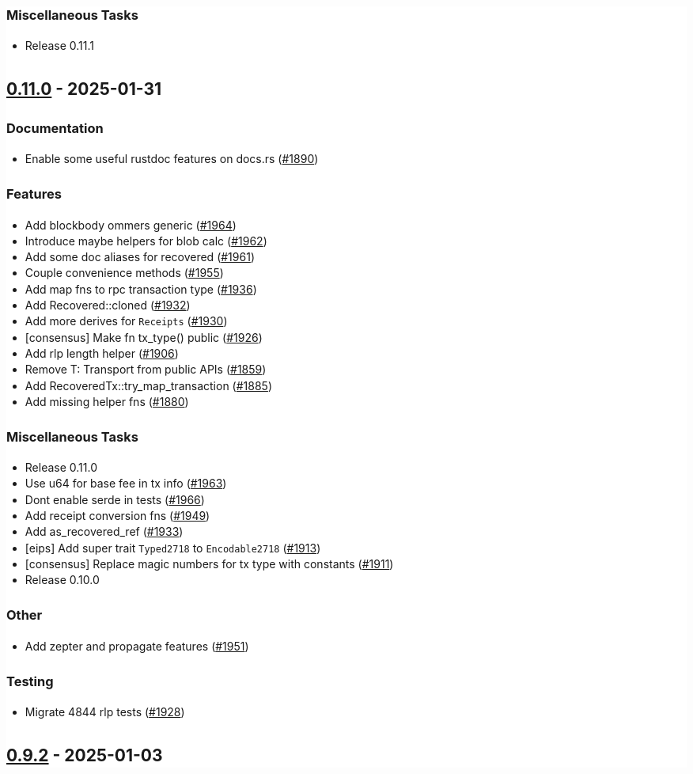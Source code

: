 ### Miscellaneous Tasks

- Release 0.11.1

## [0.11.0](https://github.com/alloy-rs/alloy/releases/tag/v0.11.0) - 2025-01-31

### Documentation

- Enable some useful rustdoc features on docs.rs ([#1890](https://github.com/alloy-rs/alloy/issues/1890))

### Features

- Add blockbody ommers generic ([#1964](https://github.com/alloy-rs/alloy/issues/1964))
- Introduce maybe helpers for blob calc ([#1962](https://github.com/alloy-rs/alloy/issues/1962))
- Add some doc aliases for recovered ([#1961](https://github.com/alloy-rs/alloy/issues/1961))
- Couple convenience methods ([#1955](https://github.com/alloy-rs/alloy/issues/1955))
- Add map fns to rpc transaction type ([#1936](https://github.com/alloy-rs/alloy/issues/1936))
- Add Recovered::cloned ([#1932](https://github.com/alloy-rs/alloy/issues/1932))
- Add more derives for `Receipts` ([#1930](https://github.com/alloy-rs/alloy/issues/1930))
- [consensus] Make fn tx_type() public ([#1926](https://github.com/alloy-rs/alloy/issues/1926))
- Add rlp length helper ([#1906](https://github.com/alloy-rs/alloy/issues/1906))
- Remove T: Transport from public APIs ([#1859](https://github.com/alloy-rs/alloy/issues/1859))
- Add RecoveredTx::try_map_transaction ([#1885](https://github.com/alloy-rs/alloy/issues/1885))
- Add missing helper fns ([#1880](https://github.com/alloy-rs/alloy/issues/1880))

### Miscellaneous Tasks

- Release 0.11.0
- Use u64 for base fee in tx info ([#1963](https://github.com/alloy-rs/alloy/issues/1963))
- Dont enable serde in tests ([#1966](https://github.com/alloy-rs/alloy/issues/1966))
- Add receipt conversion fns ([#1949](https://github.com/alloy-rs/alloy/issues/1949))
- Add as_recovered_ref ([#1933](https://github.com/alloy-rs/alloy/issues/1933))
- [eips] Add super trait `Typed2718` to `Encodable2718` ([#1913](https://github.com/alloy-rs/alloy/issues/1913))
- [consensus] Replace magic numbers for tx type with constants ([#1911](https://github.com/alloy-rs/alloy/issues/1911))
- Release 0.10.0

### Other

- Add zepter and propagate features ([#1951](https://github.com/alloy-rs/alloy/issues/1951))

### Testing

- Migrate 4844 rlp tests ([#1928](https://github.com/alloy-rs/alloy/issues/1928))

## [0.9.2](https://github.com/alloy-rs/alloy/releases/tag/v0.9.2) - 2025-01-03


[`alloy`]: https://crates.io/crates/alloy
[alloy]: https://crates.io/crates/alloy
[`alloy-core`]: https://crates.io/crates/alloy-core
[alloy-core]: https://crates.io/crates/alloy-core
[`alloy-consensus`]: https://crates.io/crates/alloy-consensus
[alloy-consensus]: https://crates.io/crates/alloy-consensus
[`alloy-contract`]: https://crates.io/crates/alloy-contract
[alloy-contract]: https://crates.io/crates/alloy-contract
[`alloy-eips`]: https://crates.io/crates/alloy-eips
[alloy-eips]: https://crates.io/crates/alloy-eips
[`alloy-genesis`]: https://crates.io/crates/alloy-genesis
[alloy-genesis]: https://crates.io/crates/alloy-genesis
[`alloy-json-rpc`]: https://crates.io/crates/alloy-json-rpc
[alloy-json-rpc]: https://crates.io/crates/alloy-json-rpc
[`alloy-network`]: https://crates.io/crates/alloy-network
[alloy-network]: https://crates.io/crates/alloy-network
[`alloy-node-bindings`]: https://crates.io/crates/alloy-node-bindings
[alloy-node-bindings]: https://crates.io/crates/alloy-node-bindings
[`alloy-provider`]: https://crates.io/crates/alloy-provider
[alloy-provider]: https://crates.io/crates/alloy-provider
[`alloy-pubsub`]: https://crates.io/crates/alloy-pubsub
[alloy-pubsub]: https://crates.io/crates/alloy-pubsub
[`alloy-rpc-client`]: https://crates.io/crates/alloy-rpc-client
[alloy-rpc-client]: https://crates.io/crates/alloy-rpc-client
[`alloy-rpc-types`]: https://crates.io/crates/alloy-rpc-types
[alloy-rpc-types]: https://crates.io/crates/alloy-rpc-types
[`alloy-rpc-types-anvil`]: https://crates.io/crates/alloy-rpc-types-anvil
[alloy-rpc-types-anvil]: https://crates.io/crates/alloy-rpc-types-anvil
[`alloy-rpc-types-beacon`]: https://crates.io/crates/alloy-rpc-types-beacon
[alloy-rpc-types-beacon]: https://crates.io/crates/alloy-rpc-types-beacon
[`alloy-rpc-types-engine`]: https://crates.io/crates/alloy-rpc-types-engine
[alloy-rpc-types-engine]: https://crates.io/crates/alloy-rpc-types-engine
[`alloy-rpc-types-eth`]: https://crates.io/crates/alloy-rpc-types-eth
[alloy-rpc-types-eth]: https://crates.io/crates/alloy-rpc-types-eth
[`alloy-rpc-types-trace`]: https://crates.io/crates/alloy-rpc-types-trace
[alloy-rpc-types-trace]: https://crates.io/crates/alloy-rpc-types-trace
[`alloy-serde`]: https://crates.io/crates/alloy-serde
[alloy-serde]: https://crates.io/crates/alloy-serde
[`alloy-signer`]: https://crates.io/crates/alloy-signer
[alloy-signer]: https://crates.io/crates/alloy-signer
[`alloy-signer-aws`]: https://crates.io/crates/alloy-signer-aws
[alloy-signer-aws]: https://crates.io/crates/alloy-signer-aws
[`alloy-signer-gcp`]: https://crates.io/crates/alloy-signer-gcp
[alloy-signer-gcp]: https://crates.io/crates/alloy-signer-gcp
[`alloy-signer-ledger`]: https://crates.io/crates/alloy-signer-ledger
[alloy-signer-ledger]: https://crates.io/crates/alloy-signer-ledger
[`alloy-signer-local`]: https://crates.io/crates/alloy-signer-local
[alloy-signer-local]: https://crates.io/crates/alloy-signer-local
[`alloy-signer-trezor`]: https://crates.io/crates/alloy-signer-trezor
[alloy-signer-trezor]: https://crates.io/crates/alloy-signer-trezor
[`alloy-signer-wallet`]: https://crates.io/crates/alloy-signer-wallet
[alloy-signer-wallet]: https://crates.io/crates/alloy-signer-wallet
[`alloy-transport`]: https://crates.io/crates/alloy-transport
[alloy-transport]: https://crates.io/crates/alloy-transport
[`alloy-transport-http`]: https://crates.io/crates/alloy-transport-http
[alloy-transport-http]: https://crates.io/crates/alloy-transport-http
[`alloy-transport-ipc`]: https://crates.io/crates/alloy-transport-ipc
[alloy-transport-ipc]: https://crates.io/crates/alloy-transport-ipc
[`alloy-transport-ws`]: https://crates.io/crates/alloy-transport-ws
[alloy-transport-ws]: https://crates.io/crates/alloy-transport-ws
